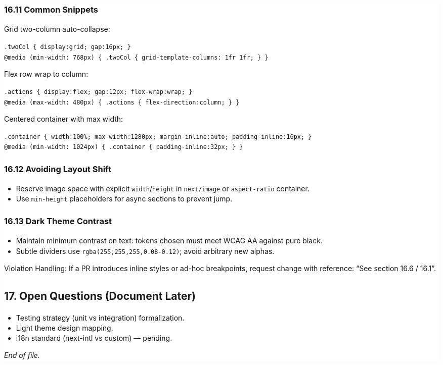 ### 16.11 Common Snippets

Grid two-column auto-collapse:

```
.twoCol { display:grid; gap:16px; }
@media (min-width: 768px) { .twoCol { grid-template-columns: 1fr 1fr; } }
```

Flex row wrap to column:

```
.actions { display:flex; gap:12px; flex-wrap:wrap; }
@media (max-width: 480px) { .actions { flex-direction:column; } }
```

Centered container with max width:

```
.container { width:100%; max-width:1280px; margin-inline:auto; padding-inline:16px; }
@media (min-width: 1024px) { .container { padding-inline:32px; } }
```

### 16.12 Avoiding Layout Shift

- Reserve image space with explicit `width`/`height` in `next/image` or `aspect-ratio` container.
- Use `min-height` placeholders for async sections to prevent jump.

### 16.13 Dark Theme Contrast

- Maintain minimum contrast on text: tokens chosen must meet WCAG AA against pure black.
- Subtle dividers use `rgba(255,255,255,0.08-0.12)`; avoid arbitrary new alphas.

Violation Handling: If a PR introduces inline styles or ad-hoc breakpoints, request change with reference: “See section 16.6 / 16.1”.

## 17. Open Questions (Document Later)

- Testing strategy (unit vs integration) formalization.
- Light theme design mapping.
- i18n standard (next-intl vs custom) — pending.

_End of file._
